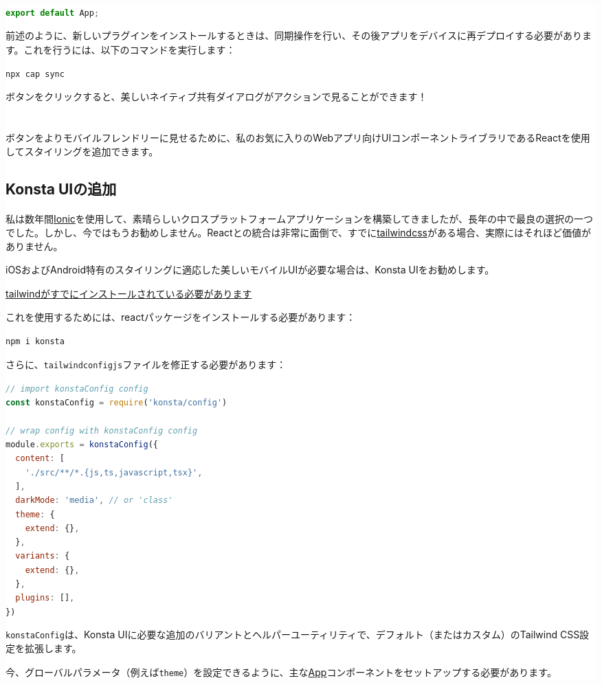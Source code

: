 ```javascript
export default App;
```

前述のように、新しいプラグインをインストールするときは、同期操作を行い、その後アプリをデバイスに再デプロイする必要があります。これを行うには、以下のコマンドを実行します：

```
npx cap sync
```

ボタンをクリックすると、美しいネイティブ共有ダイアログがアクションで見ることができます！

<div>
  <h1>
</h1>

ボタンをよりモバイルフレンドリーに見せるために、私のお気に入りのWebアプリ向けUIコンポーネントライブラリであるReactを使用してスタイリングを追加できます。

## Konsta UIの追加

私は数年間[Ionic](https://ionicframeworkcom/)を使用して、素晴らしいクロスプラットフォームアプリケーションを構築してきましたが、長年の中で最良の選択の一つでした。しかし、今ではもうお勧めしません。Reactとの統合は非常に面倒で、すでに[tailwindcss](https://tailwindcsscom/)がある場合、実際にはそれほど価値がありません。

iOSおよびAndroid特有のスタイリングに適応した美しいモバイルUIが必要な場合は、Konsta UIをお勧めします。

[tailwindがすでにインストールされている必要があります](https://tailwindcsscom/docs/guides/vite/#react) 

これを使用するためには、reactパッケージをインストールする必要があります：

```shell
npm i konsta
```

さらに、`tailwindconfigjs`ファイルを修正する必要があります：

```javascript
// import konstaConfig config
const konstaConfig = require('konsta/config')

// wrap config with konstaConfig config
module.exports = konstaConfig({
  content: [
    './src/**/*.{js,ts,javascript,tsx}',
  ],
  darkMode: 'media', // or 'class'
  theme: {
    extend: {},
  },
  variants: {
    extend: {},
  },
  plugins: [],
})
```

`konstaConfig`は、Konsta UIに必要な追加のバリアントとヘルパーユーティリティで、デフォルト（またはカスタム）のTailwind CSS設定を拡張します。

今、グローバルパラメータ（例えば`theme`）を設定できるように、主な[App](https://konstauicom/react/app/)コンポーネントをセットアップする必要があります。
